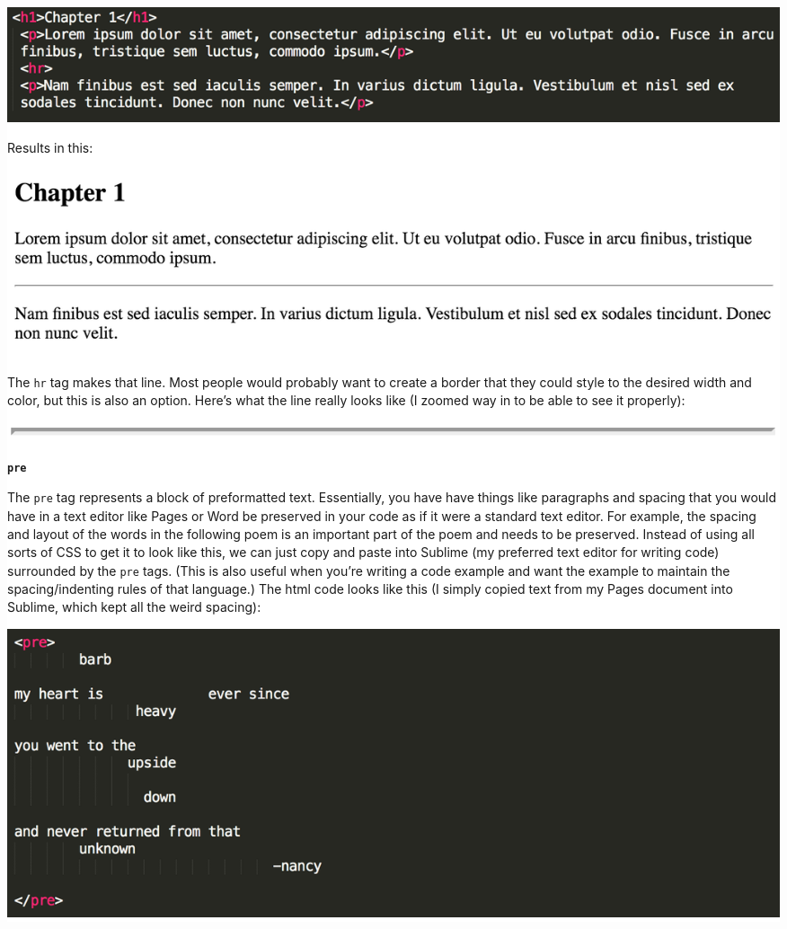 <img src="/images/html-images/hr-example.png" alt="hr example" />

<p>Results in this:</p>

<img src="/images/html-images/hr-rendered.png" alt="hr example" />

<p>The <code>hr</code> tag makes that line. Most people would probably want to create a border that they could style to the desired width and color, but this is also an option. Here’s what the line really looks like (I zoomed way in to be able to see it properly):</p>

<img src="/images/html-images/hr-rendered-zoomed-in.png" alt="hr rendered zoomed in" />
 

<p><code><strong>pre</strong></code></p>
<p>The <code>pre</code> tag represents a block of preformatted text. Essentially, you have have things like paragraphs and spacing that you would have in a text editor like Pages or Word be preserved in your code as if it were a standard text editor. For example, the spacing and layout of the words in the following poem is an important part of the poem and needs to be preserved. Instead of using all sorts of CSS to get it to look like this, we can just copy and paste into Sublime (my preferred text editor for writing code) surrounded by the <code>pre</code> tags. (This is also useful when you’re writing a code example and want the example to maintain the spacing/indenting rules of that language.)
The html code looks like this (I simply copied text from my Pages document into Sublime, which kept all the weird spacing):</p>

<img src="/images/html-images/pre-example.png" alt="pre example" />
